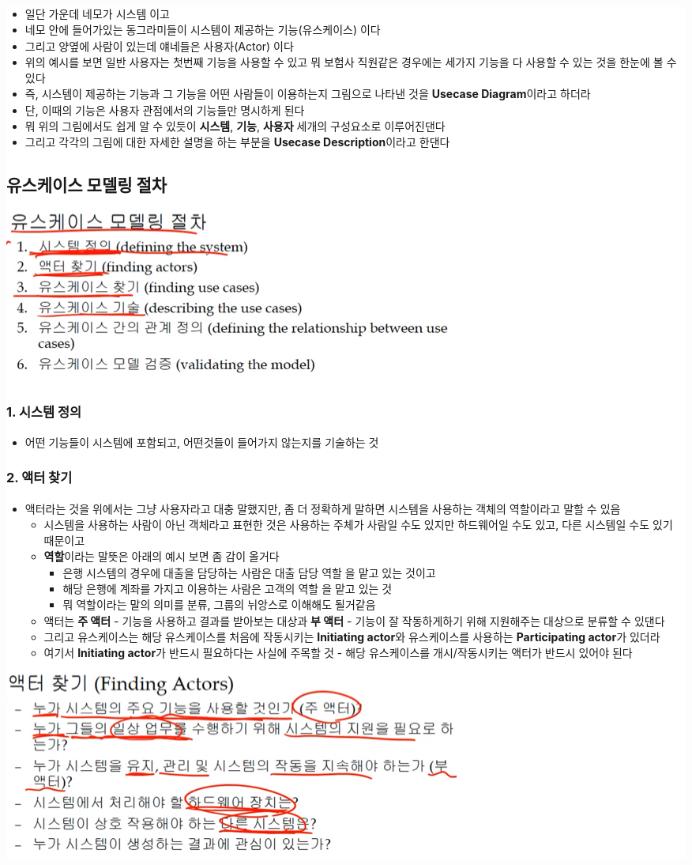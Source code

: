 - 일단 가운데 네모가 시스템 이고
- 네모 안에 들어가있는 동그라미들이 시스템이 제공하는 기능(유스케이스) 이다
- 그리고 양옆에 사람이 있는데 얘네들은 사용자(Actor) 이다
- 위의 예시를 보면 일반 사용자는 첫번째 기능을 사용할 수 있고 뭐 보험사 직원같은 경우에는 세가지 기능을 다 사용할 수 있는 것을 한눈에 볼 수 있다
- 즉, 시스템이 제공하는 기능과 그 기능을 어떤 사람들이 이용하는지 그림으로 나타낸 것을 **Usecase Diagram**이라고 하더라
- 단, 이때의 기능은 사용자 관점에서의 기능들만 명시하게 된다
- 뭐 위의 그림에서도 쉽게 알 수 있듯이 **시스템**, **기능**, **사용자** 세개의 구성요소로 이루어진댄다
- 그리고 각각의 그림에 대한 자세한 설명을 하는 부분을 **Usecase Description**이라고 한댄다

## 유스케이스 모델링 절차

![%E1%84%8B%E1%85%B5%E1%84%85%E1%85%A9%E1%86%AB05%20-%20%E1%84%8B%E1%85%B2%E1%84%89%E1%85%B3%E1%84%8F%E1%85%A6%E1%84%8B%E1%85%B5%E1%84%89%E1%85%B3%20%E1%84%86%E1%85%A9%E1%84%83%E1%85%A6%E1%86%AF%E1%84%85%E1%85%B5%E1%86%BC%200d55e4d053b446868888aaca94cf18b8/image2.png](gardens/etc/originals/softwareengineering.fall.2021.cse.cnu.ac.kr/images/04_0d55e4d053b446868888aaca94cf18b8/image2.png)

### 1. 시스템 정의

- 어떤 기능들이 시스템에 포함되고, 어떤것들이 들어가지 않는지를 기술하는 것

### 2. 액터 찾기

- 액터라는 것을 위에서는 그냥 사용자라고 대충 말했지만, 좀 더 정확하게 말하면 시스템을 사용하는 객체의 역할이라고 말할 수 있음
	- 시스템을 사용하는 사람이 아닌 객체라고 표현한 것은 사용하는 주체가 사람일 수도 있지만 하드웨어일 수도 있고, 다른 시스템일 수도 있기 때문이고
	- **역할**이라는 말뜻은 아래의 예시 보면 좀 감이 올거다
		- 은행 시스템의 경우에 대출을 담당하는 사람은 대출 담당 역할 을 맡고 있는 것이고
		- 해당 은행에 계좌를 가지고 이용하는 사람은 고객의 역할 을 맡고 있는 것
		- 뭐 역할이라는 말의 의미를 분류, 그룹의 뉘앙스로 이해해도 될거같음
	- 액터는 **주 액터** - 기능을 사용하고 결과를 받아보는 대상과 **부 액터** - 기능이 잘 작동하게하기 위해 지원해주는 대상으로 분류할 수 있댄다
	- 그리고 유스케이스는 해당 유스케이스를 처음에 작동시키는 **Initiating actor**와 유스케이스를 사용하는 **Participating actor**가 있더라
	- 여기서 **Initiating actor**가 반드시 필요하다는 사실에 주목할 것 - 해당 유스케이스를 개시/작동시키는 액터가 반드시 있어야 된다

![%E1%84%8B%E1%85%B5%E1%84%85%E1%85%A9%E1%86%AB05%20-%20%E1%84%8B%E1%85%B2%E1%84%89%E1%85%B3%E1%84%8F%E1%85%A6%E1%84%8B%E1%85%B5%E1%84%89%E1%85%B3%20%E1%84%86%E1%85%A9%E1%84%83%E1%85%A6%E1%86%AF%E1%84%85%E1%85%B5%E1%86%BC%200d55e4d053b446868888aaca94cf18b8/image3.png](gardens/etc/originals/softwareengineering.fall.2021.cse.cnu.ac.kr/images/04_0d55e4d053b446868888aaca94cf18b8/image3.png)
